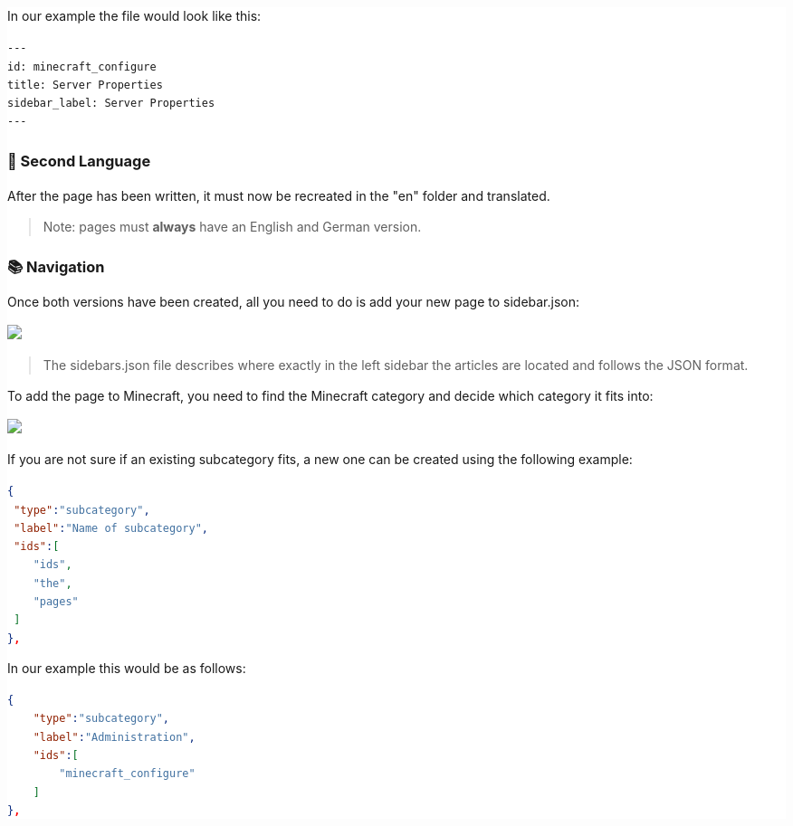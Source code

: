 In our example the file would look like this:

```
---
id: minecraft_configure
title: Server Properties
sidebar_label: Server Properties
---
```

### 📡 Second Language

After the page has been written, it must now be recreated in the "en" folder and translated.

> Note: pages must **always** have an English and German version.

### 📚 Navigation

Once both versions have been created, all you need to do is add your new page to sidebar.json:

![](https://i.imgur.com/YyutX8M.png)

> The sidebars.json file describes where exactly in the left sidebar the articles are located and follows the JSON format.

To add the page to Minecraft, you need to find the Minecraft category and decide which category it fits into:

![](https://i.imgur.com/C5XPt7b.png)

If you are not sure if an existing subcategory fits, a new one can be created using the following example:

```json
{
 "type":"subcategory",
 "label":"Name of subcategory",
 "ids":[
	"ids",
    "the",
    "pages"
 ]
},
```

In our example this would be as follows:

```json
{
    "type":"subcategory",
    "label":"Administration",
    "ids":[
        "minecraft_configure"
    ]
},
```
